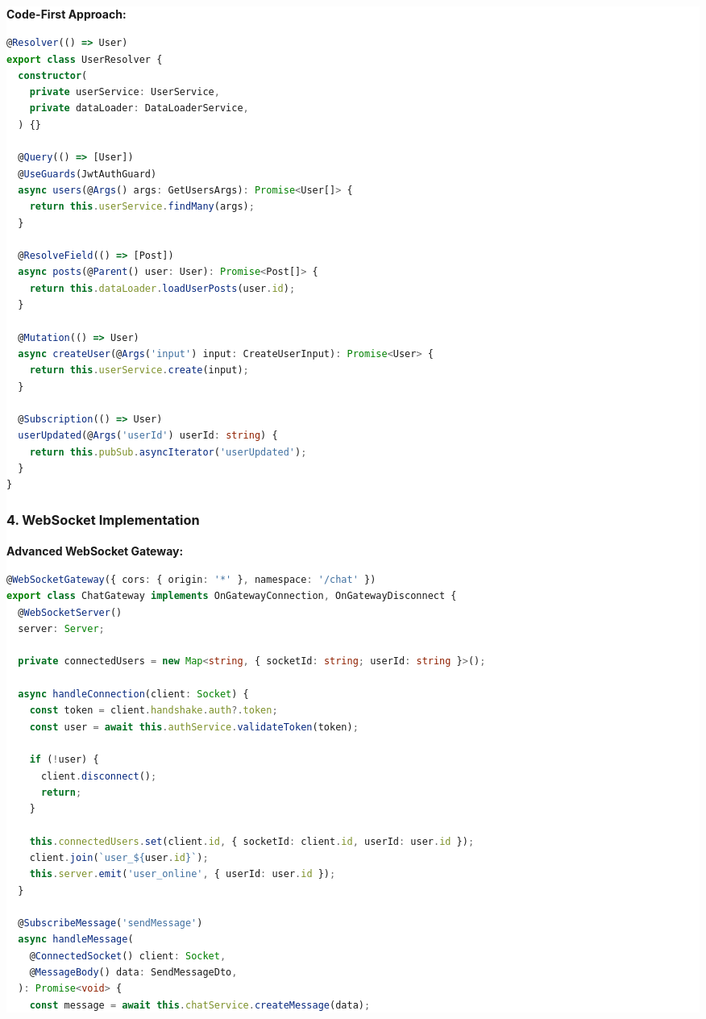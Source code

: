 **Code-First Approach:**

```typescript
@Resolver(() => User)
export class UserResolver {
  constructor(
    private userService: UserService,
    private dataLoader: DataLoaderService,
  ) {}

  @Query(() => [User])
  @UseGuards(JwtAuthGuard)
  async users(@Args() args: GetUsersArgs): Promise<User[]> {
    return this.userService.findMany(args);
  }

  @ResolveField(() => [Post])
  async posts(@Parent() user: User): Promise<Post[]> {
    return this.dataLoader.loadUserPosts(user.id);
  }

  @Mutation(() => User)
  async createUser(@Args('input') input: CreateUserInput): Promise<User> {
    return this.userService.create(input);
  }

  @Subscription(() => User)
  userUpdated(@Args('userId') userId: string) {
    return this.pubSub.asyncIterator('userUpdated');
  }
}
```

### 4. WebSocket Implementation

**Advanced WebSocket Gateway:**

```typescript
@WebSocketGateway({ cors: { origin: '*' }, namespace: '/chat' })
export class ChatGateway implements OnGatewayConnection, OnGatewayDisconnect {
  @WebSocketServer()
  server: Server;

  private connectedUsers = new Map<string, { socketId: string; userId: string }>();

  async handleConnection(client: Socket) {
    const token = client.handshake.auth?.token;
    const user = await this.authService.validateToken(token);

    if (!user) {
      client.disconnect();
      return;
    }

    this.connectedUsers.set(client.id, { socketId: client.id, userId: user.id });
    client.join(`user_${user.id}`);
    this.server.emit('user_online', { userId: user.id });
  }

  @SubscribeMessage('sendMessage')
  async handleMessage(
    @ConnectedSocket() client: Socket,
    @MessageBody() data: SendMessageDto,
  ): Promise<void> {
    const message = await this.chatService.createMessage(data);
```